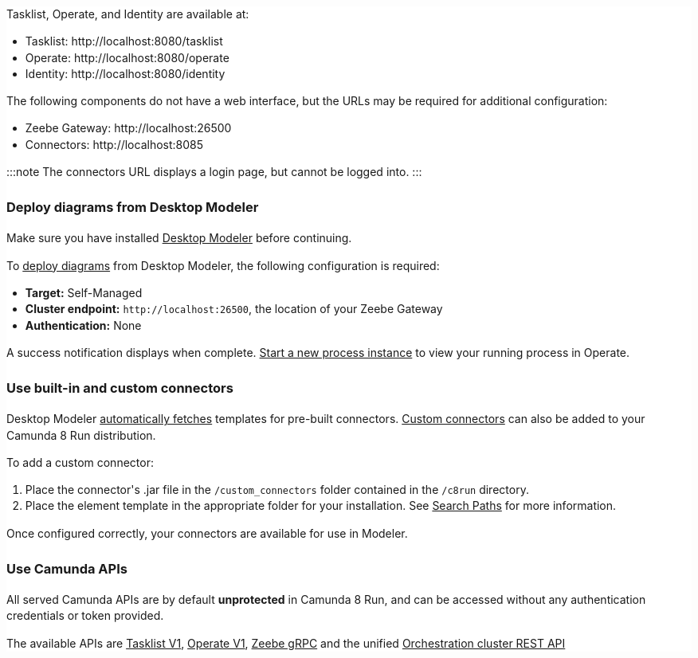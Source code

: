 Tasklist, Operate, and Identity are available at:

- Tasklist: http://localhost:8080/tasklist
- Operate: http://localhost:8080/operate
- Identity: http://localhost:8080/identity

The following components do not have a web interface, but the URLs may be required for additional configuration:

- Zeebe Gateway: http://localhost:26500
- Connectors: http://localhost:8085

:::note
The connectors URL displays a login page, but cannot be logged into.
:::

### Deploy diagrams from Desktop Modeler

Make sure you have installed [Desktop Modeler](/components/modeler/desktop-modeler/install-the-modeler.md) before continuing.

To [deploy diagrams](/self-managed/modeler/desktop-modeler/deploy-to-self-managed.md) from Desktop Modeler, the following configuration is required:

- **Target:** Self-Managed
- **Cluster endpoint:** `http://localhost:26500`, the location of your Zeebe Gateway
- **Authentication:** None

A success notification displays when complete. [Start a new process instance](/components/modeler/desktop-modeler/start-instance.md) to view your running process in Operate.

### Use built-in and custom connectors

Desktop Modeler [automatically fetches](/components/modeler/desktop-modeler/use-connectors.md#automatic-connector-template-fetching) templates for pre-built connectors. [Custom connectors](/components/connectors/custom-built-connectors/connector-sdk.md) can also be added to your Camunda 8 Run distribution.

To add a custom connector:

1. Place the connector's .jar file in the `/custom_connectors` folder contained in the `/c8run` directory.
2. Place the element template in the appropriate folder for your installation. See [Search Paths](/components/modeler/desktop-modeler/search-paths/search-paths.md) for more information.

Once configured correctly, your connectors are available for use in Modeler.

### Use Camunda APIs

All served Camunda APIs are by default **unprotected** in Camunda 8 Run, and can be accessed without any authentication credentials or token provided.

The available APIs are [Tasklist V1](/apis-tools/tasklist-api-rest/tasklist-api-rest-overview.md), [Operate V1](/apis-tools/operate-api/overview.md), [Zeebe gRPC](/apis-tools/zeebe-api/grpc.md) and the unified [Orchestration cluster REST API](/apis-tools/orchestration-cluster-api-rest/orchestration-cluster-api-rest-overview.md)
